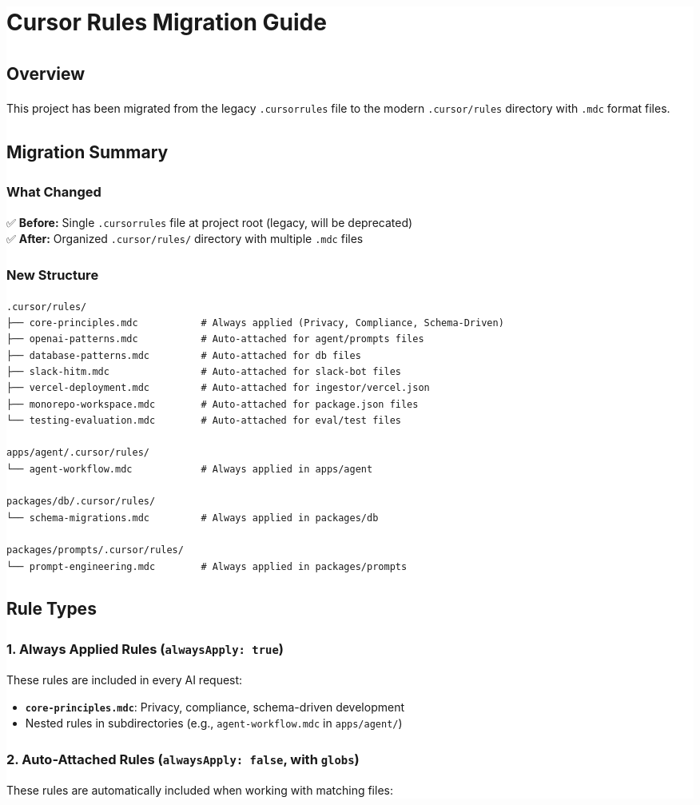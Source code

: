 # Cursor Rules Migration Guide

## Overview

This project has been migrated from the legacy `.cursorrules` file to the modern `.cursor/rules` directory with `.mdc` format files.

## Migration Summary

### What Changed

✅ **Before:** Single `.cursorrules` file at project root (legacy, will be deprecated)  
✅ **After:** Organized `.cursor/rules/` directory with multiple `.mdc` files

### New Structure

```
.cursor/rules/
├── core-principles.mdc           # Always applied (Privacy, Compliance, Schema-Driven)
├── openai-patterns.mdc           # Auto-attached for agent/prompts files
├── database-patterns.mdc         # Auto-attached for db files
├── slack-hitm.mdc                # Auto-attached for slack-bot files
├── vercel-deployment.mdc         # Auto-attached for ingestor/vercel.json
├── monorepo-workspace.mdc        # Auto-attached for package.json files
└── testing-evaluation.mdc        # Auto-attached for eval/test files

apps/agent/.cursor/rules/
└── agent-workflow.mdc            # Always applied in apps/agent

packages/db/.cursor/rules/
└── schema-migrations.mdc         # Always applied in packages/db

packages/prompts/.cursor/rules/
└── prompt-engineering.mdc        # Always applied in packages/prompts
```

## Rule Types

### 1. **Always Applied Rules** (`alwaysApply: true`)

These rules are included in every AI request:

- **`core-principles.mdc`**: Privacy, compliance, schema-driven development
- Nested rules in subdirectories (e.g., `agent-workflow.mdc` in `apps/agent/`)

### 2. **Auto-Attached Rules** (`alwaysApply: false`, with `globs`)

These rules are automatically included when working with matching files:
